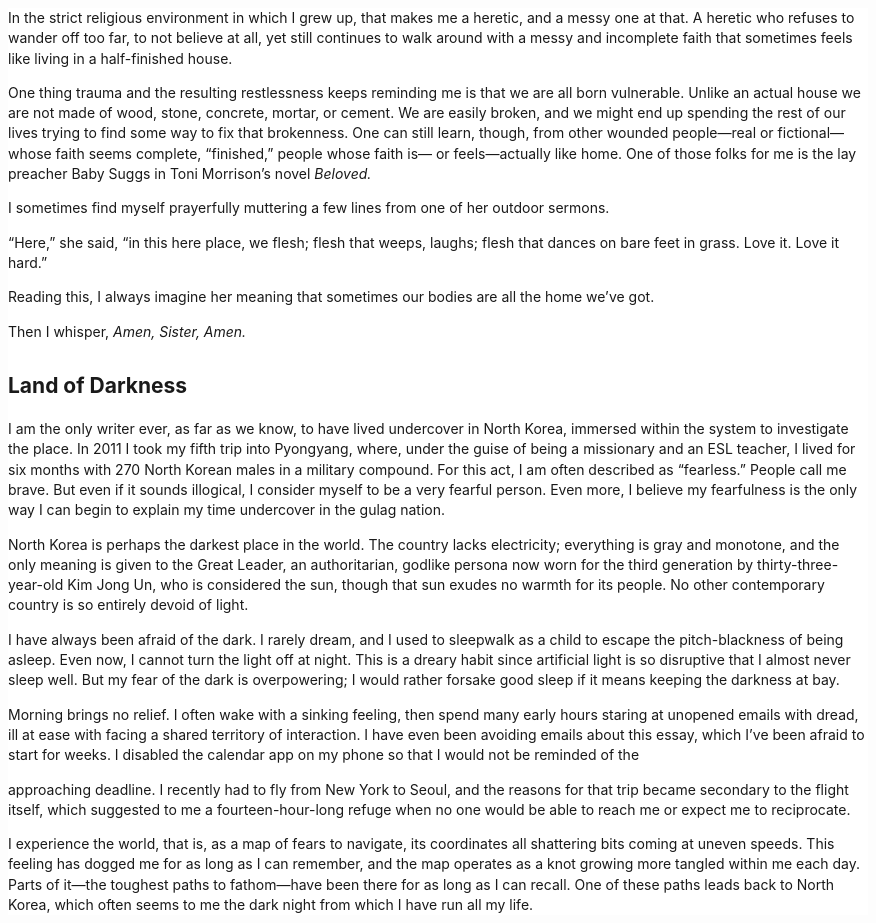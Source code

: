 In the strict religious environment in which I grew up, that makes me a heretic, and a messy one at that. A heretic who refuses to wander off too far, to not believe at all, yet still continues to walk around with a messy and incomplete faith that sometimes feels like living in a half-finished house.

One thing trauma and the resulting restlessness keeps reminding me is that we are all born vulnerable. Unlike an actual house we are not made of wood, stone, concrete, mortar, or cement. We are easily broken, and we might end up spending the rest of our lives trying to find some way to fix that brokenness. One can still learn, though, from other wounded people—real or fictional—whose faith seems complete, “finished,” people whose faith is— or feels—actually like home. One of those folks for me is the lay preacher Baby Suggs in Toni Morrison’s novel *Beloved.*

I sometimes find myself prayerfully muttering a few lines from one of her outdoor sermons.

“Here,” she said, “in this here place, we flesh; flesh that weeps, laughs; flesh that dances on bare feet in grass. Love it. Love it hard.”

Reading this, I always imagine her meaning that sometimes our bodies are all the home we’ve got.

Then I whisper, *Amen, Sister, Amen.*

## Land of Darkness

I am the only writer ever, as far as we know, to have lived undercover in North Korea, immersed within the system to investigate the place. In 2011 I took my fifth trip into Pyongyang, where, under the guise of being a missionary and an ESL teacher, I lived for six months with 270 North Korean males in a military compound. For this act, I am often described as “fearless.” People call me brave. But even if it sounds illogical, I consider myself to be a very fearful person. Even more, I believe my fearfulness is the only way I can begin to explain my time undercover in the gulag nation.

North Korea is perhaps the darkest place in the world. The country lacks electricity; everything is gray and monotone, and the only meaning is given to the Great Leader, an authoritarian, godlike persona now worn for the third generation by thirty-three-year-old Kim Jong Un, who is considered the sun, though that sun exudes no warmth for its people. No other contemporary country is so entirely devoid of light.

I have always been afraid of the dark. I rarely dream, and I used to sleepwalk as a child to escape the pitch-blackness of being asleep. Even now, I cannot turn the light off at night. This is a dreary habit since artificial light is so disruptive that I almost never sleep well. But my fear of the dark is overpowering; I would rather forsake good sleep if it means keeping the darkness at bay.

Morning brings no relief. I often wake with a sinking feeling, then spend many early hours staring at unopened emails with dread, ill at ease with facing a shared territory of interaction. I have even been avoiding emails about this essay, which I’ve been afraid to start for weeks. I disabled the calendar app on my phone so that I would not be reminded of the

approaching deadline. I recently had to fly from New York to Seoul, and the reasons for that trip became secondary to the flight itself, which suggested to me a fourteen-hour-long refuge when no one would be able to reach me or expect me to reciprocate.

I experience the world, that is, as a map of fears to navigate, its coordinates all shattering bits coming at uneven speeds. This feeling has dogged me for as long as I can remember, and the map operates as a knot growing more tangled within me each day. Parts of it—the toughest paths to fathom—have been there for as long as I can recall. One of these paths leads back to North Korea, which often seems to me the dark night from which I have run all my life.
